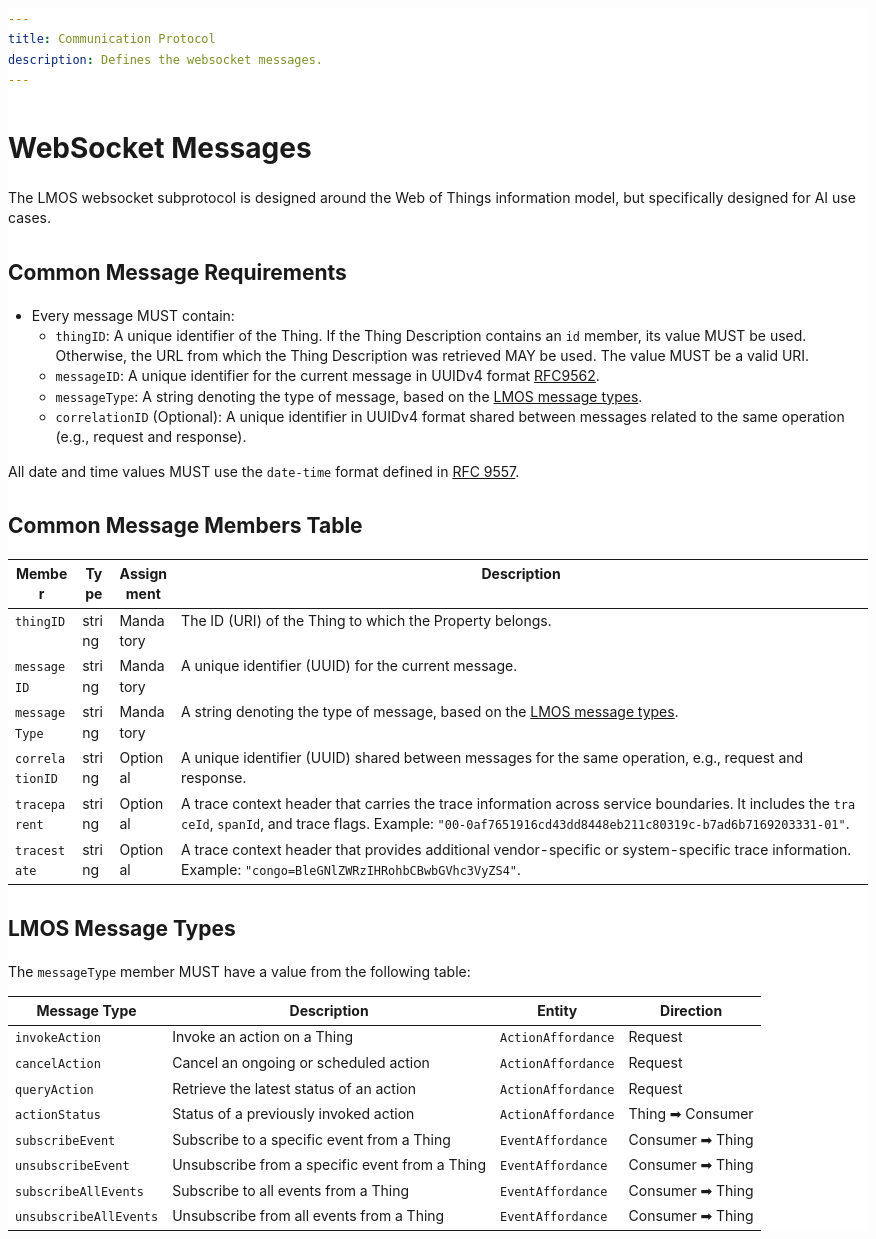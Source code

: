 ```yaml
---
title: Communication Protocol
description: Defines the websocket messages.
---
```


# WebSocket Messages

The LMOS websocket subprotocol is designed around the Web of Things information model, but specifically designed for AI use cases. 

## Common Message Requirements
- Every message MUST contain:
  - `thingID`: A unique identifier of the Thing. If the Thing Description contains an `id` member, its value MUST be used. Otherwise, the URL from which the Thing Description was retrieved MAY be used. The value MUST be a valid URI.
  - `messageID`: A unique identifier for the current message in UUIDv4 format [RFC9562](https://datatracker.ietf.org/doc/html/rfc9562).
  - `messageType`: A string denoting the type of message, based on the [LMOS message types](#lmos-message-types).
  - `correlationID` (Optional): A unique identifier in UUIDv4 format shared between messages related to the same operation (e.g., request and response).

All date and time values MUST use the `date-time` format defined in [RFC 9557](https://datatracker.ietf.org/doc/html/rfc9557).

## Common Message Members Table
| Member         | Type   | Assignment | Description                                                                                 |
|----------------|--------|------------|---------------------------------------------------------------------------------------------|
| `thingID`      | string | Mandatory  | The ID (URI) of the Thing to which the Property belongs.                                    |
| `messageID`    | string | Mandatory  | A unique identifier (UUID) for the current message.                                         |
| `messageType`  | string | Mandatory  | A string denoting the type of message, based on the [LMOS message types](#lmos-message-types). |
| `correlationID`| string | Optional   | A unique identifier (UUID) shared between messages for the same operation, e.g., request and response. |
| `traceparent`    | string    | Optional              | A trace context header that carries the trace information across service boundaries. It includes the `traceId`, `spanId`, and trace flags. Example: `"00-0af7651916cd43dd8448eb211c80319c-b7ad6b7169203331-01"`. |
| `tracestate`     | string    | Optional              | A trace context header that provides additional vendor-specific or system-specific trace information. Example: `"congo=BleGNlZWRzIHRohbCBwbGVhc3VyZS4"`. |


## LMOS Message Types

The `messageType` member MUST have a value from the following table:

| **Message Type**             | **Description**                                         | **Entity**            | **Direction**        |
|------------------------------|---------------------------------------------------------|-----------------------|----------------------|
| `invokeAction`               | Invoke an action on a Thing                             | `ActionAffordance`    | Request              |
| `cancelAction`               | Cancel an ongoing or scheduled action                  | `ActionAffordance`    | Request              |
| `queryAction`                | Retrieve the latest status of an action                | `ActionAffordance`    | Request              |Consumer ➡ Thing     |
| `actionStatus`                | Status of a previously invoked action                   | `ActionAffordance`    | Thing ➡ Consumer     |
| `subscribeEvent`              | Subscribe to a specific event from a Thing              | `EventAffordance`     | Consumer ➡ Thing     |
| `unsubscribeEvent`            | Unsubscribe from a specific event from a Thing          | `EventAffordance`     | Consumer ➡ Thing     |
| `subscribeAllEvents`          | Subscribe to all events from a Thing                    | `EventAffordance`     | Consumer ➡ Thing     |
| `unsubscribeAllEvents`        | Unsubscribe from all events from a Thing                | `EventAffordance`     | Consumer ➡ Thing     |